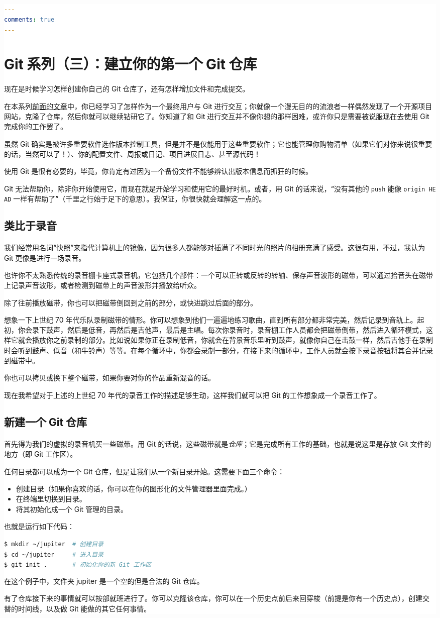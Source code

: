 ```yaml
---
comments: true
---
```


Git 系列（三）：建立你的第一个 Git 仓库
======================================

现在是时候学习怎样创建你自己的 Git 仓库了，还有怎样增加文件和完成提交。

在本系列[前面的文章](https://linux.cn/article-7641-1.html)中，你已经学习了怎样作为一个最终用户与 Git 进行交互；你就像一个漫无目的的流浪者一样偶然发现了一个开源项目网站，克隆了仓库，然后你就可以继续钻研它了。你知道了和 Git 进行交互并不像你想的那样困难，或许你只是需要被说服现在去使用 Git 完成你的工作罢了。

虽然 Git 确实是被许多重要软件选作版本控制工具，但是并不是仅能用于这些重要软件；它也能管理你购物清单（如果它们对你来说很重要的话，当然可以了！）、你的配置文件、周报或日记、项目进展日志、甚至源代码！

使用 Git 是很有必要的，毕竟，你肯定有过因为一个备份文件不能够辨认出版本信息而抓狂的时候。

Git 无法帮助你，除非你开始使用它，而现在就是开始学习和使用它的最好时机。或者，用 Git 的话来说，“没有其他的 `push` 能像 `origin HEAD` 一样有帮助了”（千里之行始于足下的意思）。我保证，你很快就会理解这一点的。

## 类比于录音

我们经常用名词“快照”来指代计算机上的镜像，因为很多人都能够对插满了不同时光的照片的相册充满了感受。这很有用，不过，我认为 Git 更像是进行一场录音。

也许你不太熟悉传统的录音棚卡座式录音机，它包括几个部件：一个可以正转或反转的转轴、保存声音波形的磁带，可以通过拾音头在磁带上记录声音波形，或者检测到磁带上的声音波形并播放给听众。

除了往前播放磁带，你也可以把磁带倒回到之前的部分，或快进跳过后面的部分。

想象一下上世纪 70 年代乐队录制磁带的情形。你可以想象到他们一遍遍地练习歌曲，直到所有部分都非常完美，然后记录到音轨上。起初，你会录下鼓声，然后是低音，再然后是吉他声，最后是主唱。每次你录音时，录音棚工作人员都会把磁带倒带，然后进入循环模式，这样它就会播放你之前录制的部分。比如说如果你正在录制低音，你就会在背景音乐里听到鼓声，就像你自己在击鼓一样，然后吉他手在录制时会听到鼓声、低音（和牛铃声）等等。在每个循环中，你都会录制一部分，在接下来的循环中，工作人员就会按下录音按钮将其合并记录到磁带中。

你也可以拷贝或换下整个磁带，如果你要对你的作品重新混音的话。

现在我希望对于上述的上世纪 70 年代的录音工作的描述足够生动，这样我们就可以把 Git 的工作想象成一个录音工作了。

## 新建一个 Git 仓库

首先得为我们的虚拟的录音机买一些磁带。用 Git 的话说，这些磁带就是*仓库*；它是完成所有工作的基础，也就是说这里是存放 Git 文件的地方（即 Git 工作区）。

任何目录都可以成为一个 Git 仓库，但是让我们从一个新目录开始。这需要下面三个命令：

- 创建目录（如果你喜欢的话，你可以在你的图形化的文件管理器里面完成。）
- 在终端里切换到目录。
- 将其初始化成一个 Git 管理的目录。

也就是运行如下代码：

```Bash
$ mkdir ~/jupiter  # 创建目录
$ cd ~/jupiter     # 进入目录
$ git init .       # 初始化你的新 Git 工作区
```

在这个例子中，文件夹 jupiter 是一个空的但是合法的 Git 仓库。

有了仓库接下来的事情就可以按部就班进行了。你可以克隆该仓库，你可以在一个历史点前后来回穿梭（前提是你有一个历史点），创建交替的时间线，以及做 Git 能做的其它任何事情。
